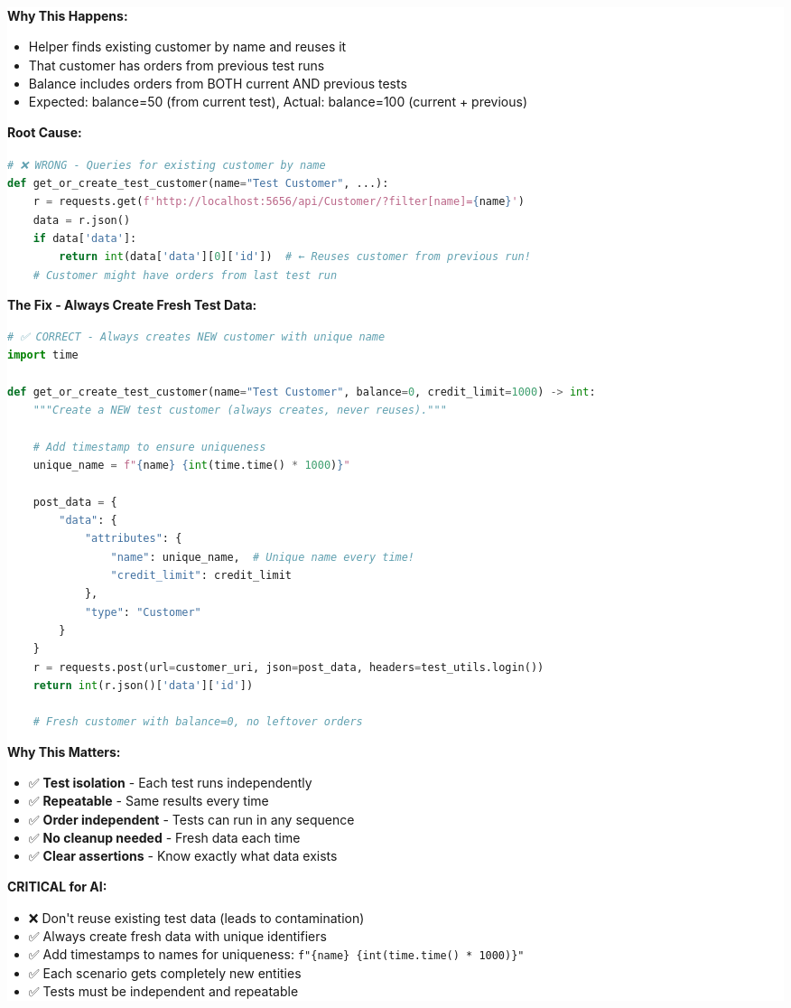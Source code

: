 **Why This Happens:**
- Helper finds existing customer by name and reuses it
- That customer has orders from previous test runs
- Balance includes orders from BOTH current AND previous tests
- Expected: balance=50 (from current test), Actual: balance=100 (current + previous)

**Root Cause:**
```python
# ❌ WRONG - Queries for existing customer by name
def get_or_create_test_customer(name="Test Customer", ...):
    r = requests.get(f'http://localhost:5656/api/Customer/?filter[name]={name}')
    data = r.json()
    if data['data']:
        return int(data['data'][0]['id'])  # ← Reuses customer from previous run!
    # Customer might have orders from last test run
```

**The Fix - Always Create Fresh Test Data:**
```python
# ✅ CORRECT - Always creates NEW customer with unique name
import time

def get_or_create_test_customer(name="Test Customer", balance=0, credit_limit=1000) -> int:
    """Create a NEW test customer (always creates, never reuses)."""
    
    # Add timestamp to ensure uniqueness
    unique_name = f"{name} {int(time.time() * 1000)}"
    
    post_data = {
        "data": {
            "attributes": {
                "name": unique_name,  # Unique name every time!
                "credit_limit": credit_limit
            },
            "type": "Customer"
        }
    }
    r = requests.post(url=customer_uri, json=post_data, headers=test_utils.login())
    return int(r.json()['data']['id'])
    
    # Fresh customer with balance=0, no leftover orders
```

**Why This Matters:**
- ✅ **Test isolation** - Each test runs independently
- ✅ **Repeatable** - Same results every time
- ✅ **Order independent** - Tests can run in any sequence
- ✅ **No cleanup needed** - Fresh data each time
- ✅ **Clear assertions** - Know exactly what data exists

**CRITICAL for AI:**
- ❌ Don't reuse existing test data (leads to contamination)
- ✅ Always create fresh data with unique identifiers
- ✅ Add timestamps to names for uniqueness: `f"{name} {int(time.time() * 1000)}"`
- ✅ Each scenario gets completely new entities
- ✅ Tests must be independent and repeatable
